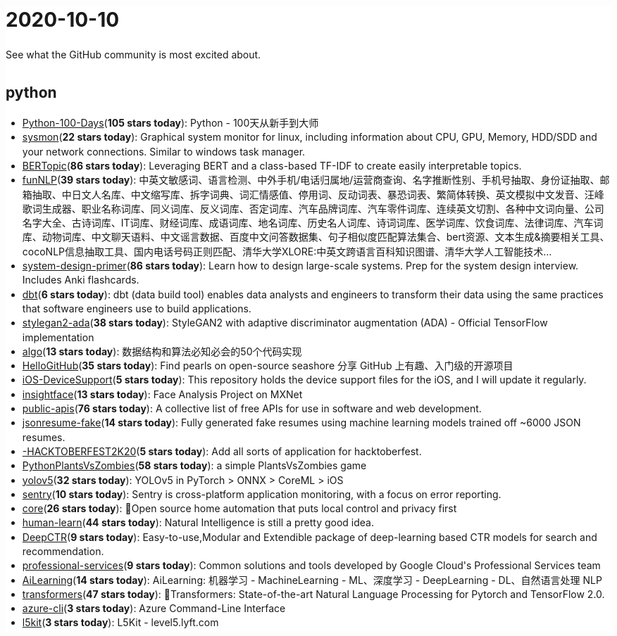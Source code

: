 # 2020-10-10
See what the GitHub community is most excited about.

## python
+ [Python-100-Days](https://github.com/jackfrued/Python-100-Days)(**105 stars today**): Python - 100天从新手到大师
+ [sysmon](https://github.com/MatthiasSchinzel/sysmon)(**22 stars today**): Graphical system monitor for linux, including information about CPU, GPU, Memory, HDD/SDD and your network connections. Similar to windows task manager.
+ [BERTopic](https://github.com/MaartenGr/BERTopic)(**86 stars today**): Leveraging BERT and a class-based TF-IDF to create easily interpretable topics.
+ [funNLP](https://github.com/fighting41love/funNLP)(**39 stars today**): 中英文敏感词、语言检测、中外手机/电话归属地/运营商查询、名字推断性别、手机号抽取、身份证抽取、邮箱抽取、中日文人名库、中文缩写库、拆字词典、词汇情感值、停用词、反动词表、暴恐词表、繁简体转换、英文模拟中文发音、汪峰歌词生成器、职业名称词库、同义词库、反义词库、否定词库、汽车品牌词库、汽车零件词库、连续英文切割、各种中文词向量、公司名字大全、古诗词库、IT词库、财经词库、成语词库、地名词库、历史名人词库、诗词词库、医学词库、饮食词库、法律词库、汽车词库、动物词库、中文聊天语料、中文谣言数据、百度中文问答数据集、句子相似度匹配算法集合、bert资源、文本生成&摘要相关工具、cocoNLP信息抽取工具、国内电话号码正则匹配、清华大学XLORE:中英文跨语言百科知识图谱、清华大学人工智能技术…
+ [system-design-primer](https://github.com/donnemartin/system-design-primer)(**86 stars today**): Learn how to design large-scale systems. Prep for the system design interview. Includes Anki flashcards.
+ [dbt](https://github.com/fishtown-analytics/dbt)(**6 stars today**): dbt (data build tool) enables data analysts and engineers to transform their data using the same practices that software engineers use to build applications.
+ [stylegan2-ada](https://github.com/NVlabs/stylegan2-ada)(**38 stars today**): StyleGAN2 with adaptive discriminator augmentation (ADA) - Official TensorFlow implementation
+ [algo](https://github.com/wangzheng0822/algo)(**13 stars today**): 数据结构和算法必知必会的50个代码实现
+ [HelloGitHub](https://github.com/521xueweihan/HelloGitHub)(**35 stars today**): Find pearls on open-source seashore 分享 GitHub 上有趣、入门级的开源项目
+ [iOS-DeviceSupport](https://github.com/iGhibli/iOS-DeviceSupport)(**5 stars today**): This repository holds the device support files for the iOS, and I will update it regularly.
+ [insightface](https://github.com/deepinsight/insightface)(**13 stars today**): Face Analysis Project on MXNet
+ [public-apis](https://github.com/public-apis/public-apis)(**76 stars today**): A collective list of free APIs for use in software and web development.
+ [jsonresume-fake](https://github.com/jsonresume/jsonresume-fake)(**14 stars today**): Fully generated fake resumes using machine learning models trained off ~6000 JSON resumes.
+ [-HACKTOBERFEST2K20](https://github.com/afred-khan/-HACKTOBERFEST2K20)(**5 stars today**): Add all sorts of application for hacktoberfest.
+ [PythonPlantsVsZombies](https://github.com/marblexu/PythonPlantsVsZombies)(**58 stars today**): a simple PlantsVsZombies game
+ [yolov5](https://github.com/ultralytics/yolov5)(**32 stars today**): YOLOv5 in PyTorch > ONNX > CoreML > iOS
+ [sentry](https://github.com/getsentry/sentry)(**10 stars today**): Sentry is cross-platform application monitoring, with a focus on error reporting.
+ [core](https://github.com/home-assistant/core)(**26 stars today**): 🏡Open source home automation that puts local control and privacy first
+ [human-learn](https://github.com/koaning/human-learn)(**44 stars today**): Natural Intelligence is still a pretty good idea.
+ [DeepCTR](https://github.com/shenweichen/DeepCTR)(**9 stars today**): Easy-to-use,Modular and Extendible package of deep-learning based CTR models for search and recommendation.
+ [professional-services](https://github.com/GoogleCloudPlatform/professional-services)(**9 stars today**): Common solutions and tools developed by Google Cloud's Professional Services team
+ [AiLearning](https://github.com/apachecn/AiLearning)(**14 stars today**): AiLearning: 机器学习 - MachineLearning - ML、深度学习 - DeepLearning - DL、自然语言处理 NLP
+ [transformers](https://github.com/huggingface/transformers)(**47 stars today**): 🤗Transformers: State-of-the-art Natural Language Processing for Pytorch and TensorFlow 2.0.
+ [azure-cli](https://github.com/Azure/azure-cli)(**3 stars today**): Azure Command-Line Interface
+ [l5kit](https://github.com/lyft/l5kit)(**3 stars today**): L5Kit - level5.lyft.com
